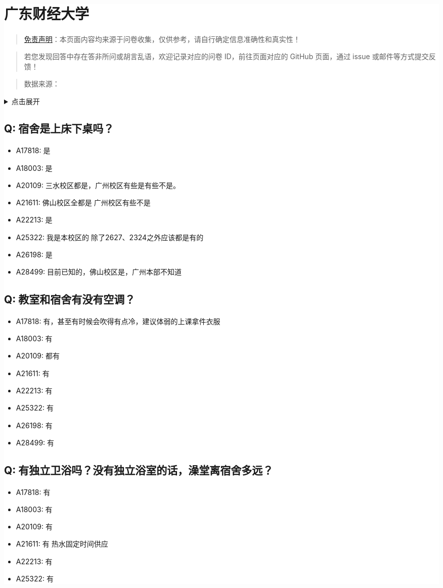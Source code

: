 # 广东财经大学

> [免责声明](https://colleges.chat/#_3)：本页面内容均来源于问卷收集，仅供参考，请自行确定信息准确性和真实性！

> 若您发现回答中存在答非所问或胡言乱语，欢迎记录对应的问卷 ID，前往页面对应的 GitHub 页面，通过 issue 或邮件等方式提交反馈！

> 数据来源：

<details><summary>点击展开</summary></details>

## Q: 宿舍是上床下桌吗？

- A17818: 是

- A18003: 是

- A20109: 三水校区都是，广州校区有些是有些不是。

- A21611: 佛山校区全都是 广州校区有些不是

- A22213: 是

- A25322: 我是本校区的 除了2627、2324之外应该都是有的

- A26198: 是

- A28499: 目前已知的，佛山校区是，广州本部不知道

## Q: 教室和宿舍有没有空调？

- A17818: 有，甚至有时候会吹得有点冷，建议体弱的上课拿件衣服

- A18003: 有

- A20109: 都有

- A21611: 有

- A22213: 有

- A25322: 有

- A26198: 有

- A28499: 有

## Q: 有独立卫浴吗？没有独立浴室的话，澡堂离宿舍多远？

- A17818: 有

- A18003: 有

- A20109: 有

- A21611: 有 热水固定时间供应

- A22213: 有

- A25322: 有
